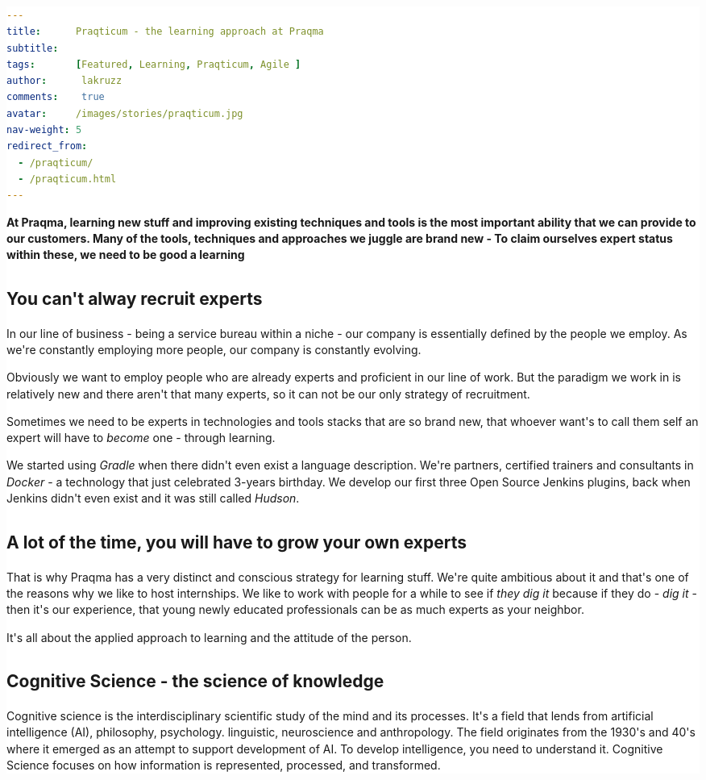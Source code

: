 ```yaml
---
title:      Praqticum - the learning approach at Praqma
subtitle:
tags:       [Featured, Learning, Praqticum, Agile ]
author:      lakruzz
comments:    true
avatar:     /images/stories/praqticum.jpg
nav-weight: 5
redirect_from:
  - /praqticum/
  - /praqticum.html
---
```


__At Praqma, learning new stuff and improving existing techniques and tools is the most important ability that we can provide to our customers. Many of the tools, techniques and approaches we juggle are brand new - To claim ourselves expert status within these, we need to be good a learning__


## You can't alway recruit experts

In our line of business - being a service bureau within a niche - our company is  essentially defined by the people we employ. As we're constantly employing more people, our company is constantly evolving.

Obviously we want to employ people who are already experts and proficient in our line of work. But the paradigm we work in is relatively new and there aren't that many experts, so it can not be our only strategy of recruitment.

Sometimes we need to be experts in technologies and tools stacks that are so brand new, that whoever want's to call them self an expert will have to _become_ one - through learning.

We started using _Gradle_ when there didn't even exist a language description. We're partners, certified trainers and consultants in _Docker_ - a technology that just celebrated 3-years birthday. We develop our first three Open Source Jenkins plugins, back when Jenkins didn't even exist and it was still called _Hudson_.

## A lot of the time, you will have to grow your own experts

That is why Praqma has a very distinct and conscious strategy for learning stuff. We're quite ambitious about it and that's one of the reasons why we like to host internships. We like to work with people for a while to see if _they dig it_ because if they do - _dig it_ - then it's our experience, that young newly educated professionals can be as much experts as your neighbor.

It's all about the applied approach to learning and the attitude of the person.

## Cognitive Science - the science of knowledge

Cognitive science is the interdisciplinary scientific study of the mind and its processes. It's a field that lends from artificial intelligence (AI), philosophy, psychology. linguistic, neuroscience and anthropology. The field originates from the 1930's and 40's where it emerged as an attempt to support development of AI. To develop intelligence, you need to understand it. Cognitive Science focuses on how information is represented, processed, and transformed.


[^schon]: **Schön, Donald A.**: _"The Reflective Practitioner:"_, 1989, ISBN: 1857423194
[^dreyfus]: **Dreyfus, Hubert L. & Dreyfus Stuart E.**: _"Mind over Machine"_, 1986, ISBN: 0029080614
[^polanyi]: **Polanyi Michael**: _"Personal Knowledge"_, 1958, ISBN: 0226672883
[^stolterman]: **Stolterman, Erik**: _"Designarbetets dolda rationalitet"_, 1991, ISSN 02820579